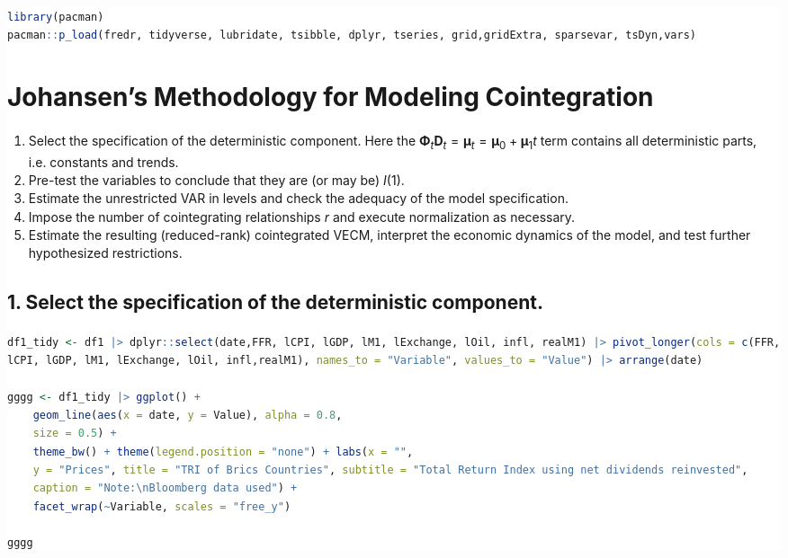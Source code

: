 ``` r
library(pacman)
pacman::p_load(fredr, tidyverse, lubridate, tsibble, dplyr, tseries, grid,gridExtra, sparsevar, tsDyn,vars)
```

# Johansen’s Methodology for Modeling Cointegration

1.  Select the specification of the deterministic component. Here the
    **Φ**<sub>*t*</sub>**D**<sub>*t*</sub> = **μ**<sub>*t*</sub> = **μ**<sub>0</sub> + **μ**<sub>1</sub>*t*
    term contains all deterministic parts, i.e. constants and trends.
2.  Pre-test the variables to conclude that they are (or may be) *I*(1).
3.  Estimate the unrestricted VAR in levels and check the adequacy of
    the model specification.
4.  Impose the number of cointegrating relationships *r* and execute
    normalization as necessary.
5.  Estimate the resulting (reduced-rank) cointegrated VECM, interpret
    the economic dynamics of the model, and test further hypothesized
    restrictions.

## 1. Select the specification of the deterministic component.

``` r
df1_tidy <- df1 |> dplyr::select(date,FFR, lCPI, lGDP, lM1, lExchange, lOil, infl, realM1) |> pivot_longer(cols = c(FFR, lCPI, lGDP, lM1, lExchange, lOil, infl,realM1), names_to = "Variable", values_to = "Value") |> arrange(date)

gggg <- df1_tidy |> ggplot() +
    geom_line(aes(x = date, y = Value), alpha = 0.8, 
    size = 0.5) + 
    theme_bw() + theme(legend.position = "none") + labs(x = "", 
    y = "Prices", title = "TRI of Brics Countries", subtitle = "Total Return Index using net dividends reinvested", 
    caption = "Note:\nBloomberg data used") +
    facet_wrap(~Variable, scales = "free_y") 
    
gggg
```
